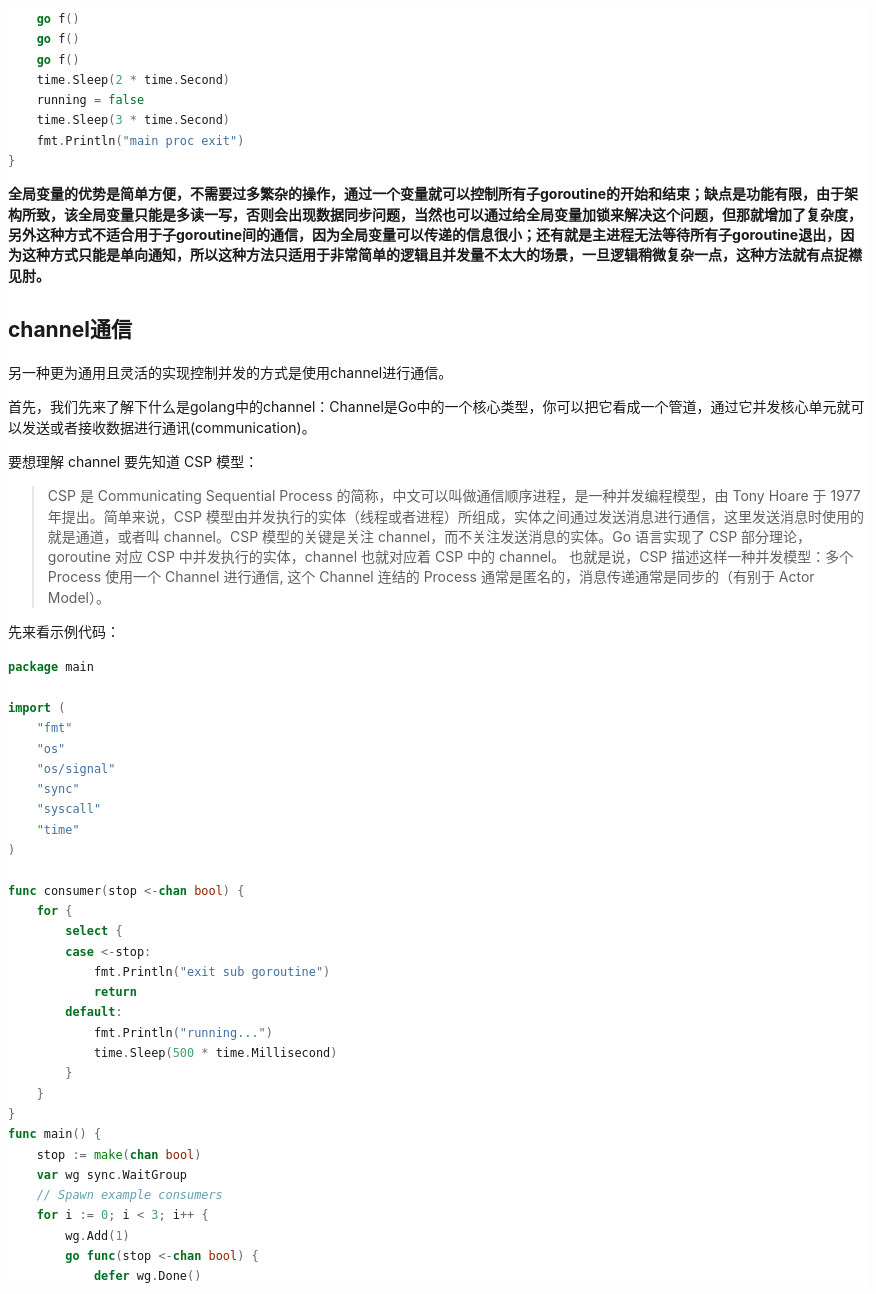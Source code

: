 ```go
	go f()
	go f()
	go f()
	time.Sleep(2 * time.Second)
	running = false
	time.Sleep(3 * time.Second)
	fmt.Println("main proc exit")
}
```



**全局变量的优势是简单方便，不需要过多繁杂的操作，通过一个变量就可以控制所有子goroutine的开始和结束；缺点是功能有限，由于架构所致，该全局变量只能是多读一写，否则会出现数据同步问题，当然也可以通过给全局变量加锁来解决这个问题，但那就增加了复杂度，另外这种方式不适合用于子goroutine间的通信，因为全局变量可以传递的信息很小；还有就是主进程无法等待所有子goroutine退出，因为这种方式只能是单向通知，所以这种方法只适用于非常简单的逻辑且并发量不太大的场景，一旦逻辑稍微复杂一点，这种方法就有点捉襟见肘。**



## channel通信

另一种更为通用且灵活的实现控制并发的方式是使用channel进行通信。

首先，我们先来了解下什么是golang中的channel：Channel是Go中的一个核心类型，你可以把它看成一个管道，通过它并发核心单元就可以发送或者接收数据进行通讯(communication)。

要想理解 channel 要先知道 CSP 模型：

> CSP 是 Communicating Sequential Process 的简称，中文可以叫做通信顺序进程，是一种并发编程模型，由 Tony Hoare 于 1977 年提出。简单来说，CSP 模型由并发执行的实体（线程或者进程）所组成，实体之间通过发送消息进行通信，这里发送消息时使用的就是通道，或者叫 channel。CSP 模型的关键是关注 channel，而不关注发送消息的实体。Go 语言实现了 CSP 部分理论，goroutine 对应 CSP 中并发执行的实体，channel 也就对应着 CSP 中的 channel。
> 也就是说，CSP 描述这样一种并发模型：多个Process 使用一个 Channel 进行通信, 这个 Channel 连结的 Process 通常是匿名的，消息传递通常是同步的（有别于 Actor Model）。

先来看示例代码：

```go
package main

import (
	"fmt"
	"os"
	"os/signal"
	"sync"
	"syscall"
	"time"
)

func consumer(stop <-chan bool) {
	for {
		select {
		case <-stop:
			fmt.Println("exit sub goroutine")
			return
		default:
			fmt.Println("running...")
			time.Sleep(500 * time.Millisecond)
		}
	}
}
func main() {
	stop := make(chan bool)
	var wg sync.WaitGroup
	// Spawn example consumers
	for i := 0; i < 3; i++ {
		wg.Add(1)
		go func(stop <-chan bool) {
			defer wg.Done()
```